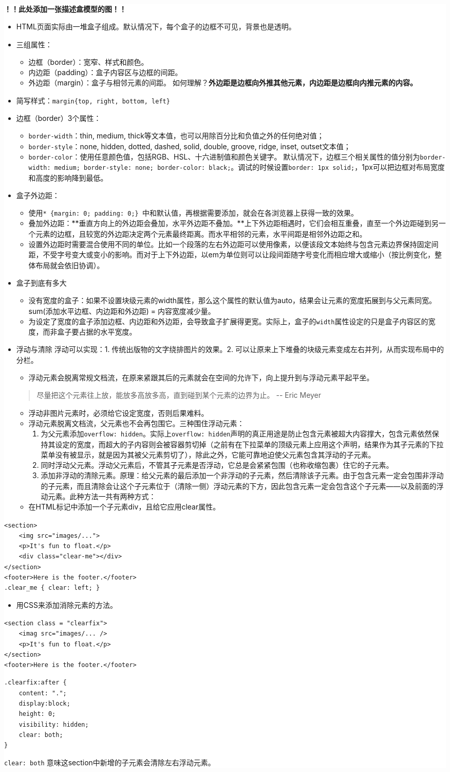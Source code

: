 **！！此处添加一张描述盒模型的图！！**

- HTML页面实际由一堆盒子组成。默认情况下，每个盒子的边框不可见，背景也是透明。
- 三组属性：
	- 边框（border）：宽窄、样式和颜色。
	- 内边距（padding）：盒子内容区与边框的间距。
	- 外边距（margin）：盒子与相邻元素的间距。
	如何理解？**外边距是边框向外推其他元素，内边距是边框向内推元素的内容。**
- 简写样式：`margin{top, right, bottom, left}`
- 边框（border）3个属性：
	- `border-width`：thin, medium, thick等文本值，也可以用除百分比和负值之外的任何绝对值；
	- `border-style`：none,  hidden, dotted, dashed, solid, double, groove, ridge, inset, outset文本值；
	-  `border-color`：使用任意颜色值，包括RGB、HSL、十六进制值和颜色关键字。
	默认情况下，边框三个相关属性的值分别为`border-width: medium; border-style: none; border-color: black;`。调试的时候设置`border: 1px solid;`，1px可以把边框对布局宽度和高度的影响降到最低。
- 盒子外边距：
	- 使用`* {margin: 0; padding: 0;} `中和默认值，再根据需要添加，就会在各浏览器上获得一致的效果。
	- 叠加外边距：**垂直方向上的外边距会叠加，水平外边距不叠加。**上下外边距相遇时，它们会相互重叠，直至一个外边距碰到另一个元素的边框，且较宽的外边距决定两个元素最终距离。而水平相邻的元素，水平间距是相邻外边距之和。
	- 设置外边距时需要混合使用不同的单位。比如一个段落的左右外边距可以使用像素，以便该段文本始终与包含元素边界保持固定间距，不受字号变大或变小的影响。而对于上下外边距，以em为单位则可以让段间距随字号变化而相应增大或缩小（按比例变化，整体布局就会依旧协调）。
- 盒子到底有多大
	 - 没有宽度的盒子：如果不设置块级元素的width属性，那么这个属性的默认值为auto，结果会让元素的宽度拓展到与父元素同宽。sum(添加水平边框、内边距和外边距) = 内容宽度减少量。
	 - 为设定了宽度的盒子添加边框、内边距和外边距，会导致盒子扩展得更宽。实际上，盒子的`width`属性设定的只是盒子内容区的宽度，而非盒子要占据的水平宽度。
- 浮动与清除
浮动可以实现：1. 传统出版物的文字绕排图片的效果。2. 可以让原来上下堆叠的块级元素变成左右并列，从而实现布局中的分栏。
	- 浮动元素会脱离常规文档流，在原来紧跟其后的元素就会在空间的允许下，向上提升到与浮动元素平起平坐。
	> 尽量把这个元素往上放，能放多高放多高，直到碰到某个元素的边界为止。  -- Eric Meyer

    - 浮动非图片元素时，必须给它设定宽度，否则后果难料。
	- 浮动元素脱离文档流，父元素也不会再包围它。三种围住浮动元素：
    	1. 为父元素添加`overflow: hidden`。实际上`overflow: hidden`声明的真正用途是防止包含元素被超大内容撑大，包含元素依然保持其设定的宽度，而超大的子内容则会被容器剪切掉（之前有在下拉菜单的顶级元素上应用这个声明，结果作为其子元素的下拉菜单没有被显示，就是因为其被父元素剪切了），除此之外，它能可靠地迫使父元素包含其浮动的子元素。
        2. 同时浮动父元素。浮动父元素后，不管其子元素是否浮动，它总是会紧紧包围（也称收缩包裹）住它的子元素。
        3.  添加非浮动的清除元素。原理：给父元素的最后添加一个非浮动的子元素，然后清除该子元素。由于包含元素一定会包围非浮动的子元素，而且清除会让这个子元素位于（清除一侧）浮动元素的下方，因此包含元素一定会包含这个子元素——以及前面的浮动元素。此种方法一共有两种方式：
	- 在HTML标记中添加一个子元素div，且给它应用clear属性。

```language-html
<section>
    <img src="images/...">
    <p>It's fun to float.</p>
    <div class="clear-me"></div>
</section>
<footer>Here is the footer.</footer>
.clear_me { clear: left; }
```
  - 用CSS来添加消除元素的方法。

```language-html
<section class = "clearfix">
    <imag src="images/... />
    <p>It's fun to float.</p>
</section>
<footer>Here is the footer.</footer>
```
```laguage-css
.clearfix:after {
    content: ".";
    display:block;
    height: 0;
    visibility: hidden;
    clear: both;
}
```
`clear: both` 意味这section中新增的子元素会清除左右浮动元素。

